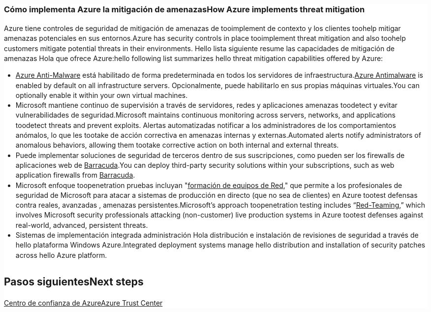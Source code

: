 ### <a name="how-azure-implements-threat-mitigation"></a><span data-ttu-id="a9629-296">Cómo implementa Azure la mitigación de amenazas</span><span class="sxs-lookup"><span data-stu-id="a9629-296">How Azure implements threat mitigation</span></span>
<span data-ttu-id="a9629-297">Azure tiene controles de seguridad de mitigación de amenazas de tooimplement de contexto y los clientes toohelp mitigar amenazas potenciales en sus entornos.</span><span class="sxs-lookup"><span data-stu-id="a9629-297">Azure has security controls in place tooimplement threat mitigation and also toohelp customers mitigate potential threats in their environments.</span></span> <span data-ttu-id="a9629-298">Hello lista siguiente resume las capacidades de mitigación de amenazas Hola que ofrece Azure:</span><span class="sxs-lookup"><span data-stu-id="a9629-298">hello following list summarizes hello threat mitigation capabilities offered by Azure:</span></span>

* <span data-ttu-id="a9629-299">[Azure Anti-Malware](azure-security-antimalware.md) está habilitado de forma predeterminada en todos los servidores de infraestructura.</span><span class="sxs-lookup"><span data-stu-id="a9629-299">[Azure Antimalware](azure-security-antimalware.md) is enabled by default on all infrastructure servers.</span></span> <span data-ttu-id="a9629-300">Opcionalmente, puede habilitarlo en sus propias máquinas virtuales.</span><span class="sxs-lookup"><span data-stu-id="a9629-300">You can optionally enable it within your own virtual machines.</span></span>
* <span data-ttu-id="a9629-301">Microsoft mantiene continuo de supervisión a través de servidores, redes y aplicaciones amenazas toodetect y evitar vulnerabilidades de seguridad.</span><span class="sxs-lookup"><span data-stu-id="a9629-301">Microsoft maintains continuous monitoring across servers, networks, and applications toodetect threats and prevent exploits.</span></span> <span data-ttu-id="a9629-302">Alertas automatizadas notificar a los administradores de los comportamientos anómalos, lo que les tootake de acción correctiva en amenazas internas y externas.</span><span class="sxs-lookup"><span data-stu-id="a9629-302">Automated alerts notify administrators of anomalous behaviors, allowing them tootake corrective action on both internal and external threats.</span></span>
* <span data-ttu-id="a9629-303">Puede implementar soluciones de seguridad de terceros dentro de sus suscripciones, como pueden ser los firewalls de aplicaciones web de [Barracuda](https://techlib.barracuda.com/ng54/deployonazure).</span><span class="sxs-lookup"><span data-stu-id="a9629-303">You can deploy third-party security solutions within your subscriptions, such as web application firewalls from [Barracuda](https://techlib.barracuda.com/ng54/deployonazure).</span></span>
* <span data-ttu-id="a9629-304">Microsoft enfoque toopenetration pruebas incluyan "[formación de equipos de Red](http://download.microsoft.com/download/C/1/9/C1990DBA-502F-4C2A-848D-392B93D9B9C3/Microsoft_Enterprise_Cloud_Red_Teaming.pdf)," que permite a los profesionales de seguridad de Microsoft para atacar a sistemas de producción en directo (que no sea de clientes) en Azure tootest defensas contra reales, avanzadas , amenazas persistentes.</span><span class="sxs-lookup"><span data-stu-id="a9629-304">Microsoft’s approach toopenetration testing includes “[Red-Teaming](http://download.microsoft.com/download/C/1/9/C1990DBA-502F-4C2A-848D-392B93D9B9C3/Microsoft_Enterprise_Cloud_Red_Teaming.pdf),” which involves Microsoft security professionals attacking (non-customer) live production systems in Azure tootest defenses against real-world, advanced, persistent threats.</span></span>
* <span data-ttu-id="a9629-305">Sistemas de implementación integrada administración Hola distribución e instalación de revisiones de seguridad a través de hello plataforma Windows Azure.</span><span class="sxs-lookup"><span data-stu-id="a9629-305">Integrated deployment systems manage hello distribution and installation of security patches across hello Azure platform.</span></span>

## <a name="next-steps"></a><span data-ttu-id="a9629-306">Pasos siguientes</span><span class="sxs-lookup"><span data-stu-id="a9629-306">Next steps</span></span>
[<span data-ttu-id="a9629-307">Centro de confianza de Azure</span><span class="sxs-lookup"><span data-stu-id="a9629-307">Azure Trust Center</span></span>](https://azure.microsoft.com/support/trust-center/)
